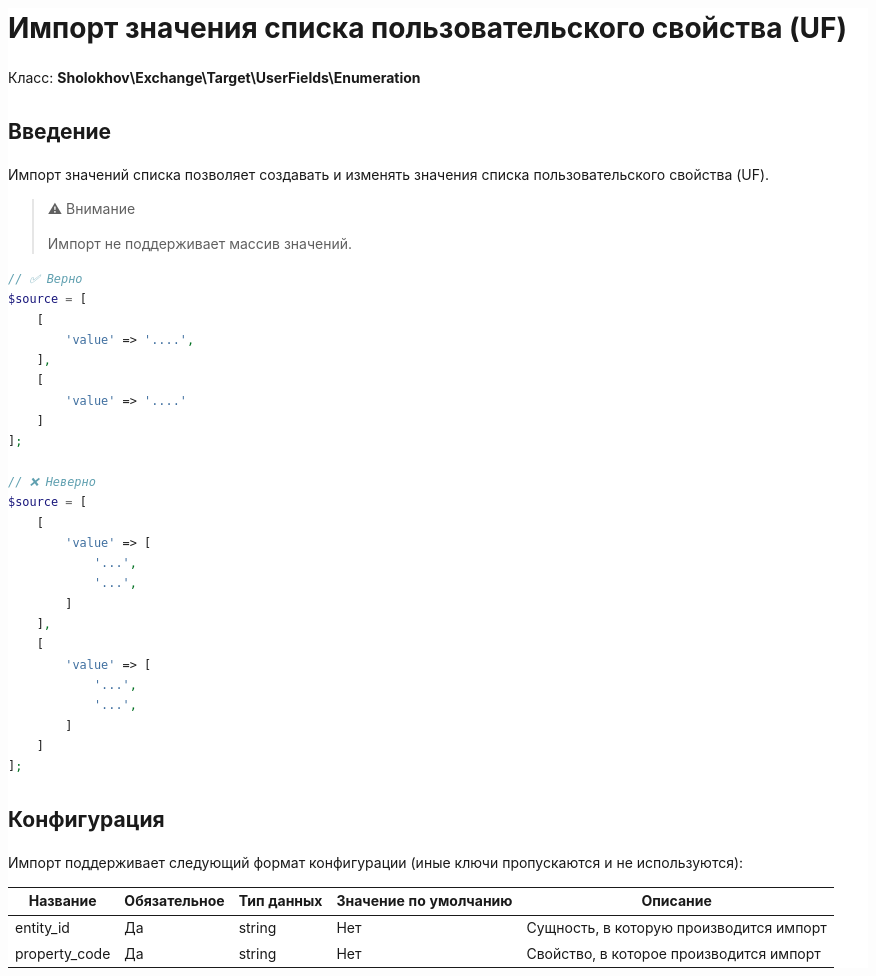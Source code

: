 # Импорт значения списка пользовательского свойства (UF)

Класс: **Sholokhov\Exchange\Target\UserFields\Enumeration**

## Введение

Импорт значений списка позволяет создавать и изменять значения списка пользовательского свойства (UF).

> ⚠️ Внимание
> 
> Импорт не поддерживает массив значений.

```php
// ✅ Верно
$source = [
    [
        'value' => '....',
    ],
    [
        'value' => '....'
    ]
];

// ❌ Неверно
$source = [
    [
        'value' => [
            '...',
            '...',
        ]
    ],
    [
        'value' => [
            '...',
            '...',
        ]
    ]
];
```

## Конфигурация

Импорт поддерживает следующий формат конфигурации (иные ключи пропускаются и не используются):

| Название      | Обязательное | Тип данных | Значение по умолчанию | Описание                                |
|---------------|--------------|------------|-----------------------|-----------------------------------------|
| entity_id     | Да           | string     | Нет                   | Сущность, в которую производится импорт |
| property_code | Да           | string     | Нет                   | Свойство, в которое производится импорт |
